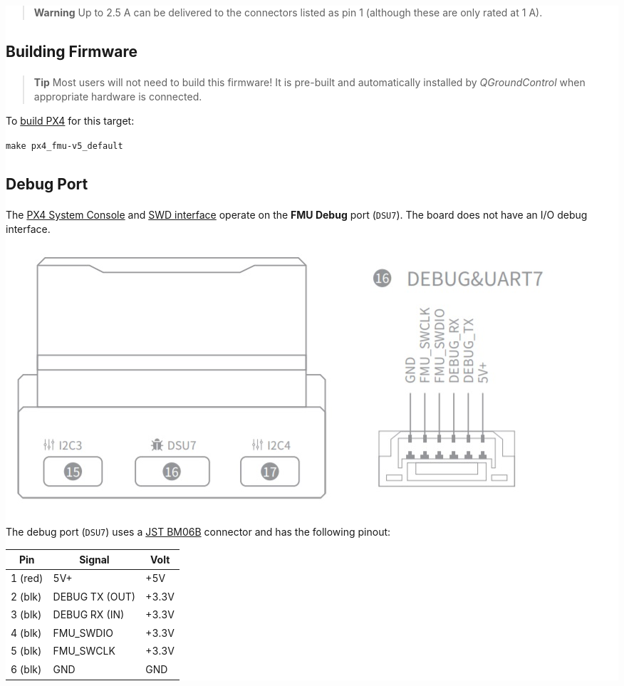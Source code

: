 > **Warning** Up to 2.5 A can be delivered to the connectors listed as pin 1 (although these are only rated at 1 A).


## Building Firmware

> **Tip** Most users will not need to build this firmware!
  It is pre-built and automatically installed by *QGroundControl* when appropriate hardware is connected.

To [build PX4](https://dev.px4.io/master/en/setup/building_px4.html) for this target:
```
make px4_fmu-v5_default
```

## Debug Port

The [PX4 System Console](https://dev.px4.io/master/en/debug/system_console.html) and [SWD interface](http://dev.px4.io/master/en/debug/swd_debug.html) operate on the **FMU Debug** port (`DSU7`).
The board does not have an I/O debug interface.

![Debug port (DSU7)](../../assets/flight_controller/cuav_v5_plus/debug_port_dsu7.jpg)

The debug port (`DSU7`) uses a [JST BM06B](https://www.digikey.com.au/product-detail/en/jst-sales-america-inc/BM06B-GHS-TBT-LF-SN-N/455-1582-1-ND/807850) connector and has the following pinout:

Pin | Signal | Volt
--- | --- | ---
1 (red) | 5V+ | +5V
2 (blk) | DEBUG TX (OUT) | +3.3V
3 (blk) | DEBUG RX (IN) | +3.3V
4 (blk) | FMU_SWDIO | +3.3V
5 (blk) | FMU_SWCLK | +3.3V
6 (blk) | GND | GND
